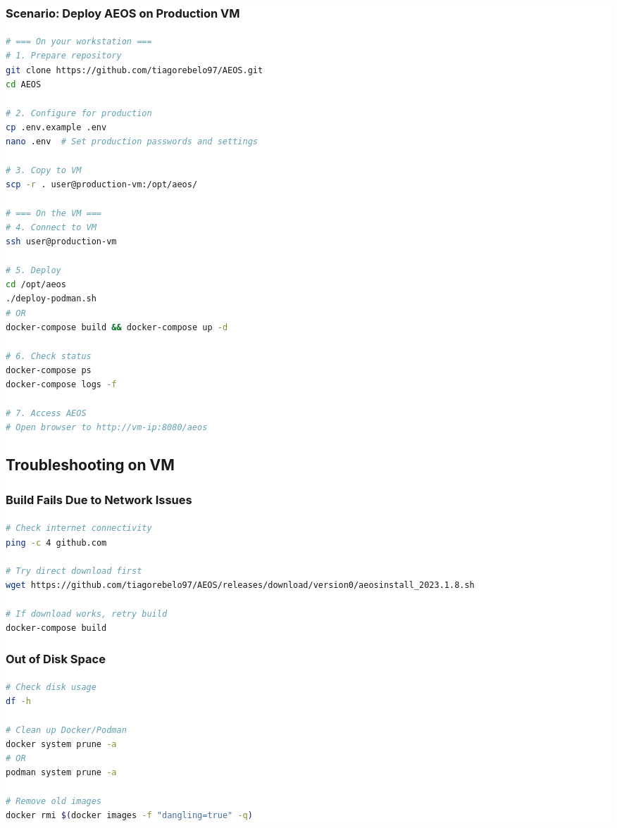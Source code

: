 ### Scenario: Deploy AEOS on Production VM

```bash
# === On your workstation ===
# 1. Prepare repository
git clone https://github.com/tiagorebelo97/AEOS.git
cd AEOS

# 2. Configure for production
cp .env.example .env
nano .env  # Set production passwords and settings

# 3. Copy to VM
scp -r . user@production-vm:/opt/aeos/

# === On the VM ===
# 4. Connect to VM
ssh user@production-vm

# 5. Deploy
cd /opt/aeos
./deploy-podman.sh
# OR
docker-compose build && docker-compose up -d

# 6. Check status
docker-compose ps
docker-compose logs -f

# 7. Access AEOS
# Open browser to http://vm-ip:8080/aeos
```

## Troubleshooting on VM

### Build Fails Due to Network Issues

```bash
# Check internet connectivity
ping -c 4 github.com

# Try direct download first
wget https://github.com/tiagorebelo97/AEOS/releases/download/version0/aeosinstall_2023.1.8.sh

# If download works, retry build
docker-compose build
```

### Out of Disk Space

```bash
# Check disk usage
df -h

# Clean up Docker/Podman
docker system prune -a
# OR
podman system prune -a

# Remove old images
docker rmi $(docker images -f "dangling=true" -q)
```
